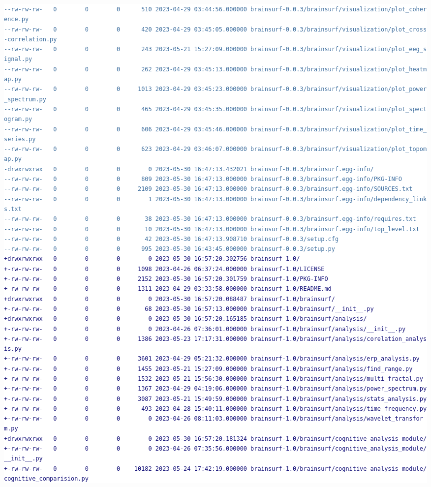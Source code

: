 ```diff
--rw-rw-rw-   0        0        0      510 2023-04-29 03:44:56.000000 brainsurf-0.0.3/brainsurf/visualization/plot_coherence.py
--rw-rw-rw-   0        0        0      420 2023-04-29 03:45:05.000000 brainsurf-0.0.3/brainsurf/visualization/plot_cross-correlation.py
--rw-rw-rw-   0        0        0      243 2023-05-21 15:27:09.000000 brainsurf-0.0.3/brainsurf/visualization/plot_eeg_signal.py
--rw-rw-rw-   0        0        0      262 2023-04-29 03:45:13.000000 brainsurf-0.0.3/brainsurf/visualization/plot_heatmap.py
--rw-rw-rw-   0        0        0     1013 2023-04-29 03:45:23.000000 brainsurf-0.0.3/brainsurf/visualization/plot_power_spectrum.py
--rw-rw-rw-   0        0        0      465 2023-04-29 03:45:35.000000 brainsurf-0.0.3/brainsurf/visualization/plot_spectogram.py
--rw-rw-rw-   0        0        0      606 2023-04-29 03:45:46.000000 brainsurf-0.0.3/brainsurf/visualization/plot_time_series.py
--rw-rw-rw-   0        0        0      623 2023-04-29 03:46:07.000000 brainsurf-0.0.3/brainsurf/visualization/plot_topomap.py
-drwxrwxrwx   0        0        0        0 2023-05-30 16:47:13.432021 brainsurf-0.0.3/brainsurf.egg-info/
--rw-rw-rw-   0        0        0      809 2023-05-30 16:47:13.000000 brainsurf-0.0.3/brainsurf.egg-info/PKG-INFO
--rw-rw-rw-   0        0        0     2109 2023-05-30 16:47:13.000000 brainsurf-0.0.3/brainsurf.egg-info/SOURCES.txt
--rw-rw-rw-   0        0        0        1 2023-05-30 16:47:13.000000 brainsurf-0.0.3/brainsurf.egg-info/dependency_links.txt
--rw-rw-rw-   0        0        0       38 2023-05-30 16:47:13.000000 brainsurf-0.0.3/brainsurf.egg-info/requires.txt
--rw-rw-rw-   0        0        0       10 2023-05-30 16:47:13.000000 brainsurf-0.0.3/brainsurf.egg-info/top_level.txt
--rw-rw-rw-   0        0        0       42 2023-05-30 16:47:13.908710 brainsurf-0.0.3/setup.cfg
--rw-rw-rw-   0        0        0      995 2023-05-30 16:43:45.000000 brainsurf-0.0.3/setup.py
+drwxrwxrwx   0        0        0        0 2023-05-30 16:57:20.302756 brainsurf-1.0/
+-rw-rw-rw-   0        0        0     1098 2023-04-26 06:37:24.000000 brainsurf-1.0/LICENSE
+-rw-rw-rw-   0        0        0     2152 2023-05-30 16:57:20.301759 brainsurf-1.0/PKG-INFO
+-rw-rw-rw-   0        0        0     1311 2023-04-29 03:33:58.000000 brainsurf-1.0/README.md
+drwxrwxrwx   0        0        0        0 2023-05-30 16:57:20.088487 brainsurf-1.0/brainsurf/
+-rw-rw-rw-   0        0        0       68 2023-05-30 16:57:13.000000 brainsurf-1.0/brainsurf/__init__.py
+drwxrwxrwx   0        0        0        0 2023-05-30 16:57:20.165185 brainsurf-1.0/brainsurf/analysis/
+-rw-rw-rw-   0        0        0        0 2023-04-26 07:36:01.000000 brainsurf-1.0/brainsurf/analysis/__init__.py
+-rw-rw-rw-   0        0        0     1386 2023-05-23 17:17:31.000000 brainsurf-1.0/brainsurf/analysis/corelation_analysis.py
+-rw-rw-rw-   0        0        0     3601 2023-04-29 05:21:32.000000 brainsurf-1.0/brainsurf/analysis/erp_analysis.py
+-rw-rw-rw-   0        0        0     1455 2023-05-21 15:27:09.000000 brainsurf-1.0/brainsurf/analysis/find_range.py
+-rw-rw-rw-   0        0        0     1532 2023-05-21 15:56:30.000000 brainsurf-1.0/brainsurf/analysis/multi_fractal.py
+-rw-rw-rw-   0        0        0     1367 2023-04-29 04:19:06.000000 brainsurf-1.0/brainsurf/analysis/power_spectrum.py
+-rw-rw-rw-   0        0        0     3087 2023-05-21 15:49:59.000000 brainsurf-1.0/brainsurf/analysis/stats_analysis.py
+-rw-rw-rw-   0        0        0      493 2023-04-28 15:40:11.000000 brainsurf-1.0/brainsurf/analysis/time_frequency.py
+-rw-rw-rw-   0        0        0        0 2023-04-26 08:11:03.000000 brainsurf-1.0/brainsurf/analysis/wavelet_transform.py
+drwxrwxrwx   0        0        0        0 2023-05-30 16:57:20.181324 brainsurf-1.0/brainsurf/cognitive_analysis_module/
+-rw-rw-rw-   0        0        0        0 2023-04-26 07:35:56.000000 brainsurf-1.0/brainsurf/cognitive_analysis_module/__init__.py
+-rw-rw-rw-   0        0        0    10182 2023-05-24 17:42:19.000000 brainsurf-1.0/brainsurf/cognitive_analysis_module/cognitive_comparision.py
```